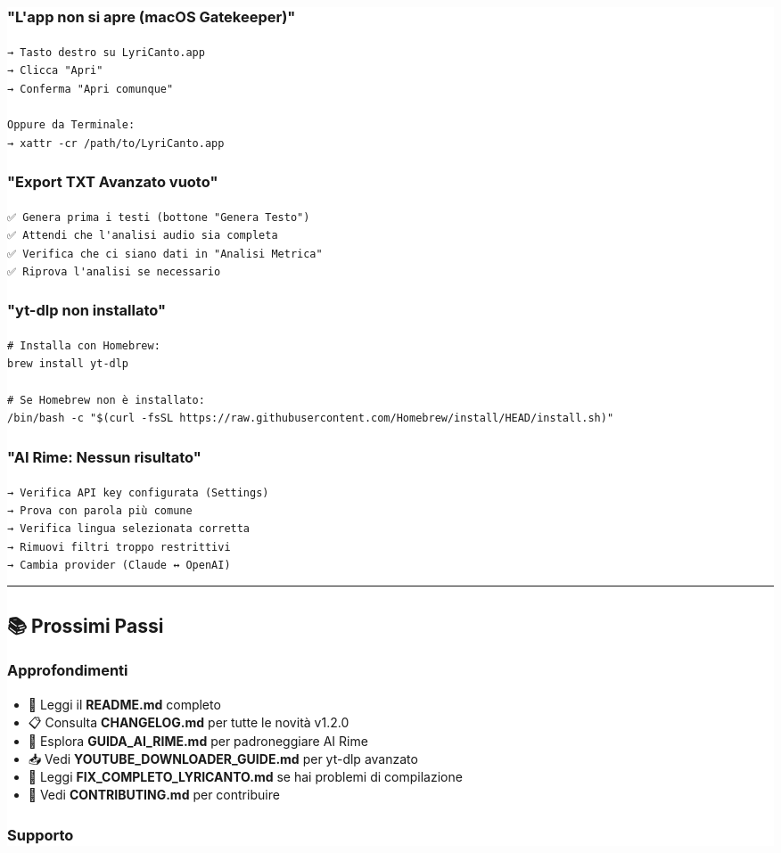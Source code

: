 ### "L'app non si apre (macOS Gatekeeper)"
```
→ Tasto destro su LyriCanto.app
→ Clicca "Apri"
→ Conferma "Apri comunque"

Oppure da Terminale:
→ xattr -cr /path/to/LyriCanto.app
```

### "Export TXT Avanzato vuoto"
```
✅ Genera prima i testi (bottone "Genera Testo")
✅ Attendi che l'analisi audio sia completa
✅ Verifica che ci siano dati in "Analisi Metrica"
✅ Riprova l'analisi se necessario
```

### "yt-dlp non installato"
```
# Installa con Homebrew:
brew install yt-dlp

# Se Homebrew non è installato:
/bin/bash -c "$(curl -fsSL https://raw.githubusercontent.com/Homebrew/install/HEAD/install.sh)"
```

### "AI Rime: Nessun risultato"
```
→ Verifica API key configurata (Settings)
→ Prova con parola più comune
→ Verifica lingua selezionata corretta
→ Rimuovi filtri troppo restrittivi
→ Cambia provider (Claude ↔ OpenAI)
```

---

## 📚 Prossimi Passi

### Approfondimenti

- 📖 Leggi il **README.md** completo
- 📋 Consulta **CHANGELOG.md** per tutte le novità v1.2.0
- 🎨 Esplora **GUIDA_AI_RIME.md** per padroneggiare AI Rime
- 📥 Vedi **YOUTUBE_DOWNLOADER_GUIDE.md** per yt-dlp avanzato
- 🔧 Leggi **FIX_COMPLETO_LYRICANTO.md** se hai problemi di compilazione
- 🤝 Vedi **CONTRIBUTING.md** per contribuire

### Supporto
